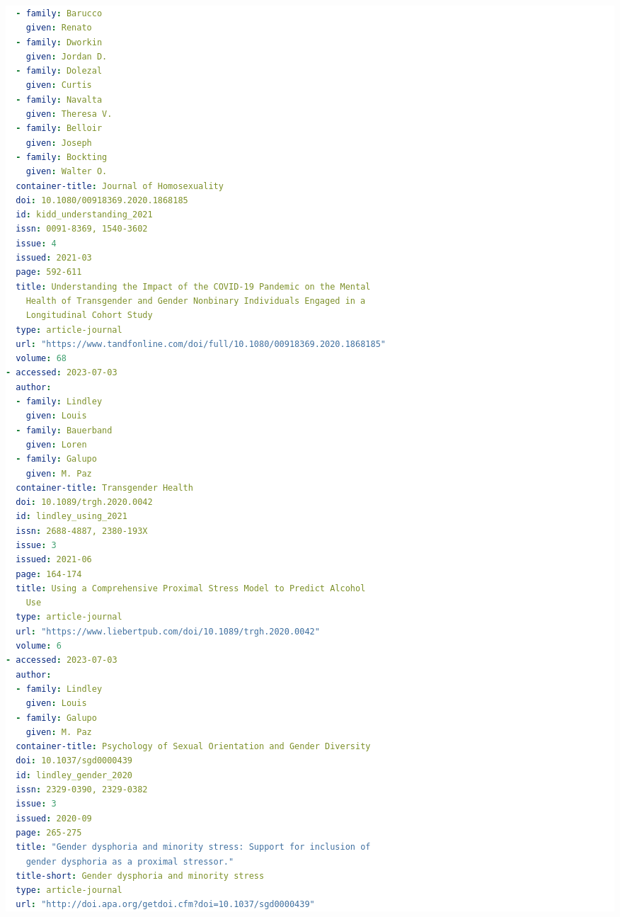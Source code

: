```yaml
  - family: Barucco
    given: Renato
  - family: Dworkin
    given: Jordan D.
  - family: Dolezal
    given: Curtis
  - family: Navalta
    given: Theresa V.
  - family: Belloir
    given: Joseph
  - family: Bockting
    given: Walter O.
  container-title: Journal of Homosexuality
  doi: 10.1080/00918369.2020.1868185
  id: kidd_understanding_2021
  issn: 0091-8369, 1540-3602
  issue: 4
  issued: 2021-03
  page: 592-611
  title: Understanding the Impact of the COVID-19 Pandemic on the Mental
    Health of Transgender and Gender Nonbinary Individuals Engaged in a
    Longitudinal Cohort Study
  type: article-journal
  url: "https://www.tandfonline.com/doi/full/10.1080/00918369.2020.1868185"
  volume: 68
- accessed: 2023-07-03
  author:
  - family: Lindley
    given: Louis
  - family: Bauerband
    given: Loren
  - family: Galupo
    given: M. Paz
  container-title: Transgender Health
  doi: 10.1089/trgh.2020.0042
  id: lindley_using_2021
  issn: 2688-4887, 2380-193X
  issue: 3
  issued: 2021-06
  page: 164-174
  title: Using a Comprehensive Proximal Stress Model to Predict Alcohol
    Use
  type: article-journal
  url: "https://www.liebertpub.com/doi/10.1089/trgh.2020.0042"
  volume: 6
- accessed: 2023-07-03
  author:
  - family: Lindley
    given: Louis
  - family: Galupo
    given: M. Paz
  container-title: Psychology of Sexual Orientation and Gender Diversity
  doi: 10.1037/sgd0000439
  id: lindley_gender_2020
  issn: 2329-0390, 2329-0382
  issue: 3
  issued: 2020-09
  page: 265-275
  title: "Gender dysphoria and minority stress: Support for inclusion of
    gender dysphoria as a proximal stressor."
  title-short: Gender dysphoria and minority stress
  type: article-journal
  url: "http://doi.apa.org/getdoi.cfm?doi=10.1037/sgd0000439"
```